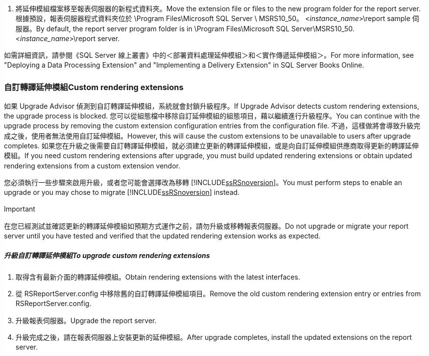 1.  <span data-ttu-id="ff323-134">將延伸模組檔案移至報表伺服器的新程式資料夾。</span><span class="sxs-lookup"><span data-stu-id="ff323-134">Move the extension file or files to the new program folder for the report server.</span></span> <span data-ttu-id="ff323-135">根據預設，報表伺服器程式資料夾位於 \Program Files\Microsoft SQL Server \ MSRS10_50。 \<*instance_name*>\report sample 伺服器。</span><span class="sxs-lookup"><span data-stu-id="ff323-135">By default, the report server program folder is in \Program Files\Microsoft SQL Server\MSRS10_50.\<*instance_name*>\report server.</span></span>  
  
 <span data-ttu-id="ff323-136">如需詳細資訊，請參閱《SQL Server 線上叢書》中的＜部署資料處理延伸模組＞和＜實作傳遞延伸模組＞。</span><span class="sxs-lookup"><span data-stu-id="ff323-136">For more information, see "Deploying a Data Processing Extension" and "Implementing a Delivery Extension" in SQL Server Books Online.</span></span>  
  
###  <a name="custom-rendering-extensions"></a><a name="render"></a><span data-ttu-id="ff323-137">自訂轉譯延伸模組</span><span class="sxs-lookup"><span data-stu-id="ff323-137">Custom rendering extensions</span></span>  
 <span data-ttu-id="ff323-138">如果 Upgrade Advisor 偵測到自訂轉譯延伸模組，系統就會封鎖升級程序。</span><span class="sxs-lookup"><span data-stu-id="ff323-138">If Upgrade Advisor detects custom rendering extensions, the upgrade process is blocked.</span></span> <span data-ttu-id="ff323-139">您可以從組態檔中移除自訂延伸模組的組態項目，藉以繼續進行升級程序。</span><span class="sxs-lookup"><span data-stu-id="ff323-139">You can continue with the upgrade process by removing the custom extension configuration entries from the configuration file.</span></span> <span data-ttu-id="ff323-140">不過，這樣做將會導致升級完成之後，使用者無法使用自訂延伸模組。</span><span class="sxs-lookup"><span data-stu-id="ff323-140">However, this will cause the custom extensions to be unavailable to users after upgrade completes.</span></span> <span data-ttu-id="ff323-141">如果您在升級之後需要自訂轉譯延伸模組，就必須建立更新的轉譯延伸模組，或是向自訂延伸模組供應商取得更新的轉譯延伸模組。</span><span class="sxs-lookup"><span data-stu-id="ff323-141">If you need custom rendering extensions after upgrade, you must build updated rendering extensions or obtain updated rendering extensions from a custom extension vendor.</span></span>  
  
 <span data-ttu-id="ff323-142">您必須執行一些步驟來啟用升級，或者您可能會選擇改為移轉 [!INCLUDE[ssRSnoversion](../../includes/ssrsnoversion-md.md)]。</span><span class="sxs-lookup"><span data-stu-id="ff323-142">You must perform steps to enable an upgrade or you may chose to migrate [!INCLUDE[ssRSnoversion](../../includes/ssrsnoversion-md.md)] instead.</span></span>  
  
> [!IMPORTANT]  
>  <span data-ttu-id="ff323-143">在您已經測試並確認更新的轉譯延伸模組如預期方式運作之前，請勿升級或移轉報表伺服器。</span><span class="sxs-lookup"><span data-stu-id="ff323-143">Do not upgrade or migrate your report server until you have tested and verified that the updated rendering extension works as expected.</span></span>  
  
##### <a name="to-upgrade-custom-rendering-extensions"></a><span data-ttu-id="ff323-144">升級自訂轉譯延伸模組</span><span class="sxs-lookup"><span data-stu-id="ff323-144">To upgrade custom rendering extensions</span></span>  
  
1.  <span data-ttu-id="ff323-145">取得含有最新介面的轉譯延伸模組。</span><span class="sxs-lookup"><span data-stu-id="ff323-145">Obtain rendering extensions with the latest interfaces.</span></span>  
  
2.  <span data-ttu-id="ff323-146">從 RSReportServer.config 中移除舊的自訂轉譯延伸模組項目。</span><span class="sxs-lookup"><span data-stu-id="ff323-146">Remove the old custom rendering extension entry or entries from RSReportServer.config.</span></span>  
  
3.  <span data-ttu-id="ff323-147">升級報表伺服器。</span><span class="sxs-lookup"><span data-stu-id="ff323-147">Upgrade the report server.</span></span>  
  
4.  <span data-ttu-id="ff323-148">升級完成之後，請在報表伺服器上安裝更新的延伸模組。</span><span class="sxs-lookup"><span data-stu-id="ff323-148">After upgrade completes, install the updated extensions on the report server.</span></span>  
  